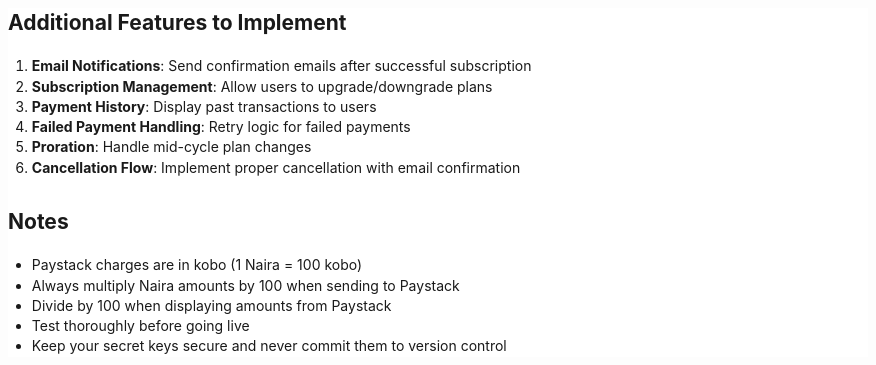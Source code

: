 ## Additional Features to Implement

1. **Email Notifications**: Send confirmation emails after successful subscription
2. **Subscription Management**: Allow users to upgrade/downgrade plans
3. **Payment History**: Display past transactions to users
4. **Failed Payment Handling**: Retry logic for failed payments
5. **Proration**: Handle mid-cycle plan changes
6. **Cancellation Flow**: Implement proper cancellation with email confirmation

## Notes

- Paystack charges are in kobo (1 Naira = 100 kobo)
- Always multiply Naira amounts by 100 when sending to Paystack
- Divide by 100 when displaying amounts from Paystack
- Test thoroughly before going live
- Keep your secret keys secure and never commit them to version control